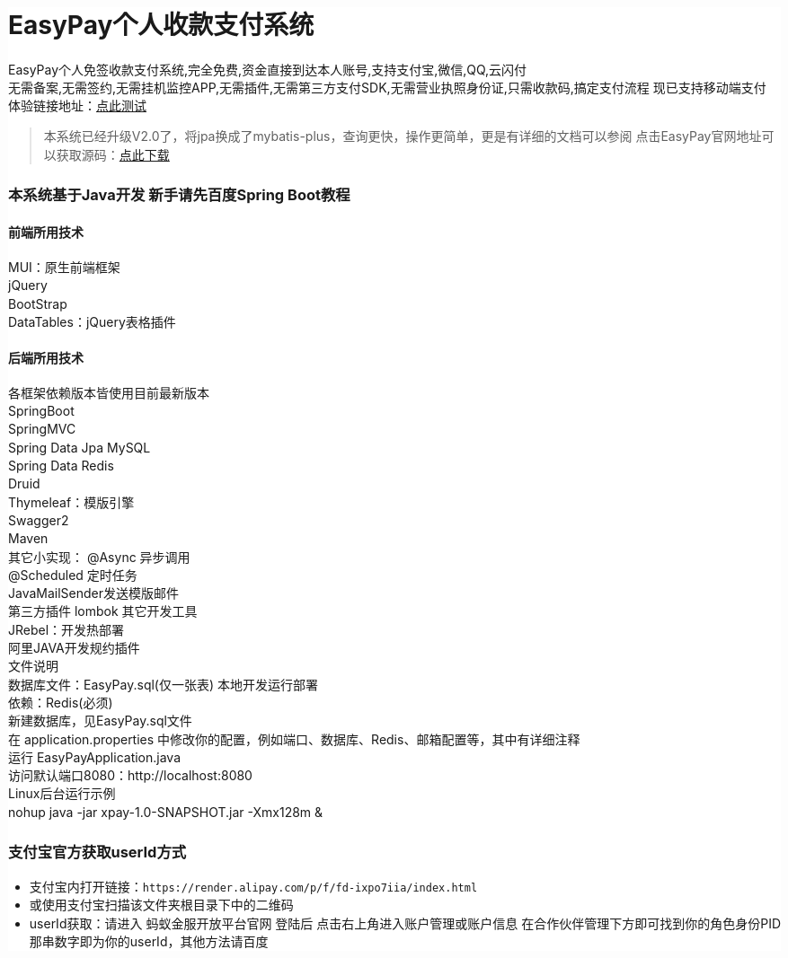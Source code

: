 # EasyPay个人收款支付系统
EasyPay个人免签收款支付系统,完全免费,资金直接到达本人账号,支持支付宝,微信,QQ,云闪付  
无需备案,无需签约,无需挂机监控APP,无需插件,无需第三方支付SDK,无需营业执照身份证,只需收款码,搞定支付流程 
现已支持移动端支付  
体验链接地址：[点此测试](http://easypay.goodqp.com/) 

> 本系统已经升级V2.0了，将jpa换成了mybatis-plus，查询更快，操作更简单，更是有详细的文档可以参阅 
点击EasyPay官网地址可以获取源码：[点此下载](http://easypay.goodqp.com/)
  
### 本系统基于Java开发 新手请先百度Spring Boot教程

#### 前端所用技术
MUI：原生前端框架  
jQuery  
BootStrap  
DataTables：jQuery表格插件  
#### 后端所用技术
各框架依赖版本皆使用目前最新版本  
SpringBoot  
SpringMVC  
Spring Data Jpa 
MySQL  
Spring Data Redis  
Druid    
Thymeleaf：模版引擎  
Swagger2  
Maven  
其它小实现：
@Async 异步调用  
@Scheduled 定时任务  
JavaMailSender发送模版邮件  
第三方插件
lombok 
其它开发工具  
JRebel：开发热部署  
阿里JAVA开发规约插件  
文件说明  
数据库文件：EasyPay.sql(仅一张表) 
本地开发运行部署  
依赖：Redis(必须)  
新建数据库，见EasyPay.sql文件  
在 application.properties 中修改你的配置，例如端口、数据库、Redis、邮箱配置等，其中有详细注释  
运行 EasyPayApplication.java  
访问默认端口8080：http://localhost:8080  
Linux后台运行示例   
nohup java -jar xpay-1.0-SNAPSHOT.jar -Xmx128m &  


### 支付宝官方获取userId方式
- 支付宝内打开链接：`https://render.alipay.com/p/f/fd-ixpo7iia/index.html`
- 或使用支付宝扫描该文件夹根目录下中的二维码
- userId获取：请进入 蚂蚁金服开放平台官网 登陆后 点击右上角进入账户管理或账户信息 在合作伙伴管理下方即可找到你的角色身份PID那串数字即为你的userId，其他方法请百度
